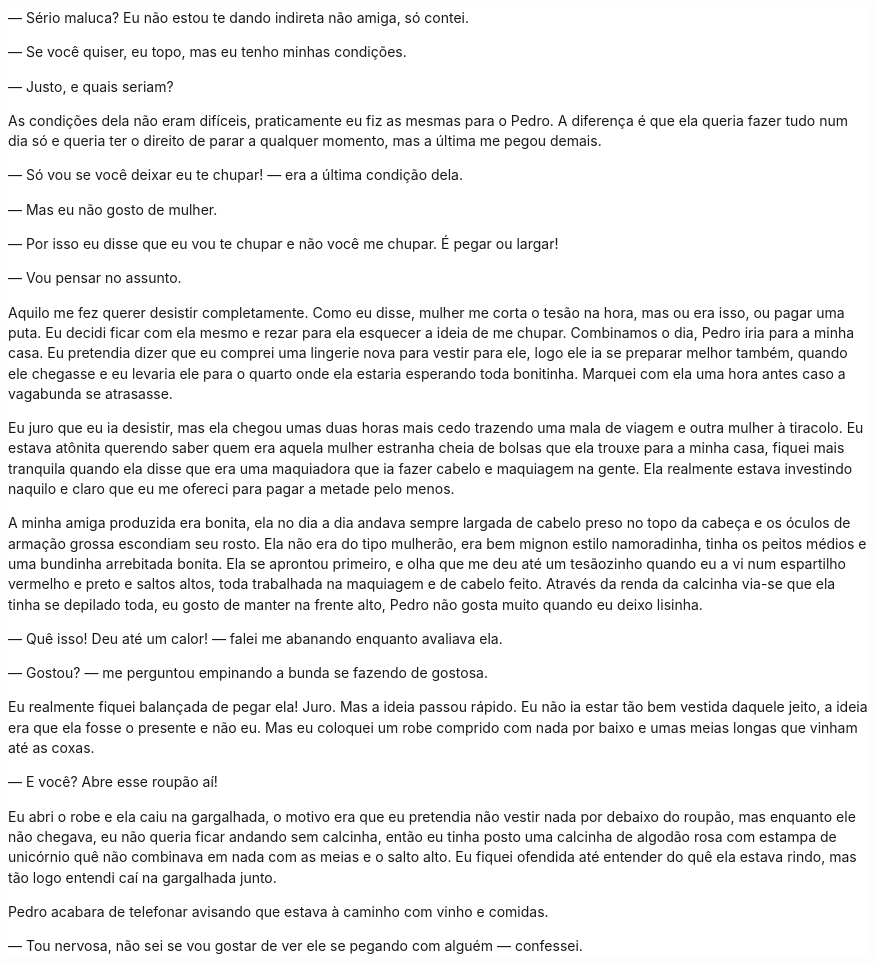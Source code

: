 — Sério maluca? Eu não estou te dando indireta não amiga, só contei.

— Se você quiser, eu topo, mas eu tenho minhas condições.

— Justo, e quais seriam?

As condições dela não eram difíceis, praticamente eu fiz as mesmas para o Pedro. A diferença é que ela queria fazer tudo num dia só e queria ter o direito de parar a qualquer momento, mas a última me pegou demais.

— Só vou se você deixar eu te chupar! — era a última condição dela.

— Mas eu não gosto de mulher.

— Por isso eu disse que eu vou te chupar e não você me chupar. É pegar ou largar!

— Vou pensar no assunto.

Aquilo me fez querer desistir completamente. Como eu disse, mulher me corta o tesão na hora, mas ou era isso, ou pagar uma puta. Eu decidi ficar com ela mesmo e rezar para ela esquecer a ideia de me chupar. Combinamos o dia, Pedro iria para a minha casa. Eu pretendia dizer que eu comprei uma lingerie nova para vestir para ele, logo ele ia se preparar melhor também, quando ele chegasse e eu levaria ele para o quarto onde ela estaria esperando toda bonitinha. Marquei com ela uma hora antes caso a vagabunda se atrasasse.

Eu juro que eu ia desistir, mas ela chegou umas duas horas mais cedo trazendo uma mala de viagem e outra mulher à tiracolo. Eu estava atônita querendo saber quem era aquela mulher estranha cheia de bolsas que ela trouxe para a minha casa, fiquei mais tranquila quando ela disse que era uma maquiadora que ia fazer cabelo e maquiagem na gente. Ela realmente estava investindo naquilo e claro que eu me ofereci para pagar a metade pelo menos.

A minha amiga produzida era bonita, ela no dia a dia andava sempre largada de cabelo preso no topo da cabeça e os óculos de armação grossa escondiam seu rosto. Ela não era do tipo mulherão, era bem mignon estilo namoradinha, tinha os peitos médios e uma bundinha arrebitada bonita. Ela se aprontou primeiro, e olha que me deu até um tesãozinho quando eu a vi num espartilho vermelho e preto e saltos altos, toda trabalhada na maquiagem e de cabelo feito. Através da renda da calcinha via-se que ela tinha se depilado toda, eu gosto de manter na frente alto, Pedro não gosta muito quando eu deixo lisinha.

— Quê isso! Deu até um calor! — falei me abanando enquanto avaliava ela.

— Gostou? — me perguntou empinando a bunda se fazendo de gostosa.

Eu realmente fiquei balançada de pegar ela! Juro. Mas a ideia passou rápido. Eu não ia estar tão bem vestida daquele jeito, a ideia era que ela fosse o presente e não eu. Mas eu coloquei um robe comprido com nada por baixo e umas meias longas que vinham até as coxas.

— E você? Abre esse roupão aí!

Eu abri o robe e ela caiu na gargalhada, o motivo era que eu pretendia não vestir nada por debaixo do roupão, mas enquanto ele não chegava, eu não queria ficar andando sem calcinha, então eu tinha posto uma calcinha de algodão rosa com estampa de unicórnio quê não combinava em nada com as meias e o salto alto. Eu fiquei ofendida até entender do quê ela estava rindo, mas tão logo entendi caí na gargalhada junto.

Pedro acabara de telefonar avisando que estava à caminho com vinho e comidas.

— Tou nervosa, não sei se vou gostar de ver ele se pegando com alguém — confessei.
